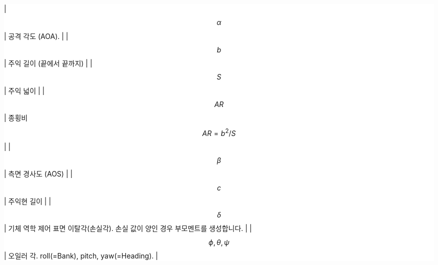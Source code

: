 | $$\alpha$$                            | 공격 각도 (AOA).                                                                                                                                                                                                                                                                                                                                                                                                                                                                                                                                                                                                                                                                                             |
| $$b$$                                  | 주익 길이 (끝에서 끝까지)                                                                                                                                                                                                                                                                                                                                                                                                                                                                                                                                                                                                                                                                                          |
| $$S$$                                  | 주익 넓이                                                                                                                                                                                                                                                                                                                                                                                                                                                                                                                                                                                                                                                                                                    |
| $$AR$$                                 | 종횡비 $$AR = b^2/S$$                                                                                                                                                                                                                                                                                                                                                                                                                                                                                                                                                                                                                                                                                       |
| $$\beta$$                             | 측면 경사도 (AOS)                                                                                                                                                                                                                                                                                                                                                                                                                                                                                                                                                                                                                                                                                             |
| $$c$$                                  | 주익현 길이                                                                                                                                                                                                                                                                                                                                                                                                                                                                                                                                                                                                                                                                                                   |
| $$\delta$$                            | 기체 역학 제어 표면 이탈각(손실각). 손실 값이 양인 경우 부모멘트를 생성합니다.                                                                                                                                                                                                                                                                                                                                                                                                                                                                                                                                                                                                                                                           |
| $$\phi,\theta,\psi$$                | 오일러 각. roll(=Bank), pitch, yaw(=Heading).                                                                                                                                                                                                                                                                                                                                                                                                                                                                                                                                                                                                                                                                |
